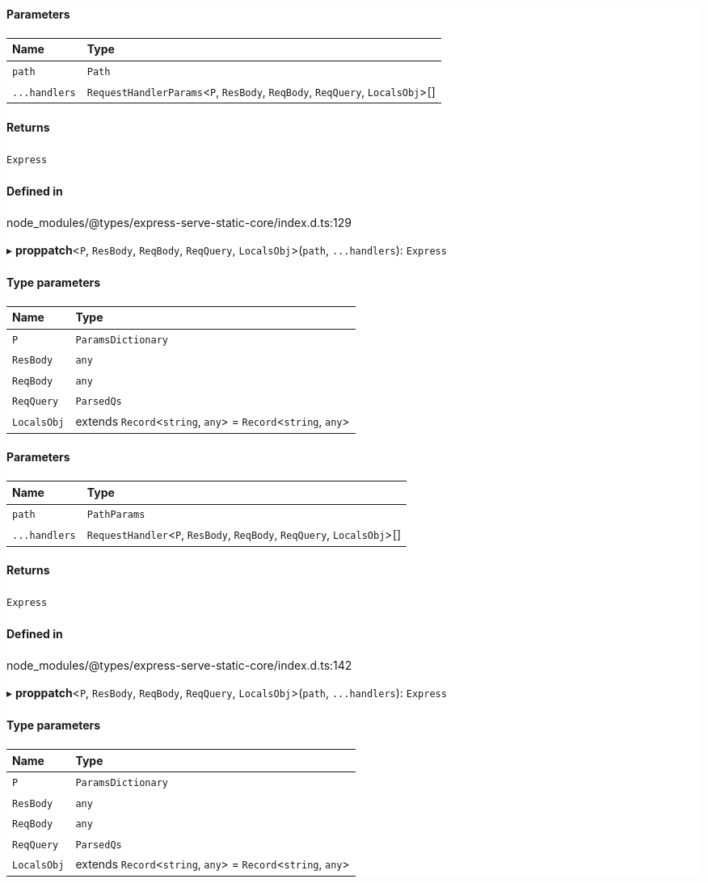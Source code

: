 #### Parameters

| Name | Type |
| :------ | :------ |
| `path` | `Path` |
| `...handlers` | `RequestHandlerParams`\<`P`, `ResBody`, `ReqBody`, `ReqQuery`, `LocalsObj`\>[] |

#### Returns

`Express`

#### Defined in

node_modules/@types/express-serve-static-core/index.d.ts:129

▸ **proppatch**\<`P`, `ResBody`, `ReqBody`, `ReqQuery`, `LocalsObj`\>(`path`, `...handlers`): `Express`

#### Type parameters

| Name | Type |
| :------ | :------ |
| `P` | `ParamsDictionary` |
| `ResBody` | `any` |
| `ReqBody` | `any` |
| `ReqQuery` | `ParsedQs` |
| `LocalsObj` | extends `Record`\<`string`, `any`\> = `Record`\<`string`, `any`\> |

#### Parameters

| Name | Type |
| :------ | :------ |
| `path` | `PathParams` |
| `...handlers` | `RequestHandler`\<`P`, `ResBody`, `ReqBody`, `ReqQuery`, `LocalsObj`\>[] |

#### Returns

`Express`

#### Defined in

node_modules/@types/express-serve-static-core/index.d.ts:142

▸ **proppatch**\<`P`, `ResBody`, `ReqBody`, `ReqQuery`, `LocalsObj`\>(`path`, `...handlers`): `Express`

#### Type parameters

| Name | Type |
| :------ | :------ |
| `P` | `ParamsDictionary` |
| `ResBody` | `any` |
| `ReqBody` | `any` |
| `ReqQuery` | `ParsedQs` |
| `LocalsObj` | extends `Record`\<`string`, `any`\> = `Record`\<`string`, `any`\> |
